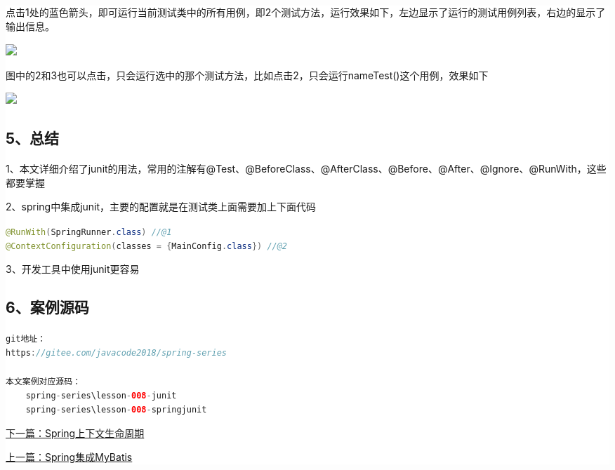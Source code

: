 点击1处的蓝色箭头，即可运行当前测试类中的所有用例，即2个测试方法，运行效果如下，左边显示了运行的测试用例列表，右边的显示了输出信息。

![](https://gitee.com/wowosong/pic-md/raw/master/1641959321-818d40b79c8b60bf9dd361156ff30419.png)

图中的2和3也可以点击，只会运行选中的那个测试方法，比如点击2，只会运行nameTest()这个用例，效果如下

![](https://gitee.com/wowosong/pic-md/raw/master/1641959321-dec3067edd095baa3fec09c7d7e91af5.png)

## 5、总结

1、本文详细介绍了junit的用法，常用的注解有@Test、@BeforeClass、@AfterClass、@Before、@After、@Ignore、@RunWith，这些都要掌握

2、spring中集成junit，主要的配置就是在测试类上面需要加上下面代码

```java
@RunWith(SpringRunner.class) //@1
@ContextConfiguration(classes = {MainConfig.class}) //@2
```

3、开发工具中使用junit更容易

## 6、案例源码

```java
git地址：
https://gitee.com/javacode2018/spring-series

本文案例对应源码：
    spring-series\lesson-008-junit
    spring-series\lesson-008-springjunit
```


[下一篇：Spring上下文生命周期](http://www.itsoku.com/course/5/137)

[上一篇：Spring集成MyBatis](http://www.itsoku.com/course/5/135)